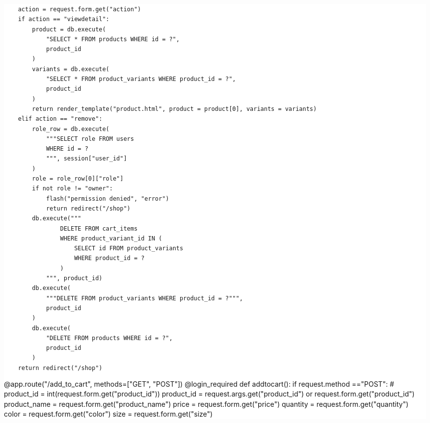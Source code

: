         action = request.form.get("action")
        if action == "viewdetail":
            product = db.execute(
                "SELECT * FROM products WHERE id = ?",
                product_id
            )
            variants = db.execute(
                "SELECT * FROM product_variants WHERE product_id = ?",
                product_id
            )
            return render_template("product.html", product = product[0], variants = variants)
        elif action == "remove":
            role_row = db.execute(
                """SELECT role FROM users 
                WHERE id = ? 
                """, session["user_id"]
            )
            role = role_row[0]["role"]
            if not role != "owner":
                flash("permission denied", "error")
                return redirect("/shop")
            db.execute("""
                    DELETE FROM cart_items
                    WHERE product_variant_id IN (
                        SELECT id FROM product_variants
                        WHERE product_id = ?
                    )
                """, product_id)
            db.execute(
                """DELETE FROM product_variants WHERE product_id = ?""",
                product_id
            )
            db.execute(
                "DELETE FROM products WHERE id = ?",
                product_id
            )
        return redirect("/shop")



@app.route("/add_to_cart", methods=["GET", "POST"])
@login_required
def addtocart():
    if request.method =="POST":
        # product_id = int(request.form.get("product_id"))
        product_id = request.args.get("product_id") or request.form.get("product_id")
        product_name = request.form.get("product_name")
        price = request.form.get("price")
        quantity = request.form.get("quantity")
        color = request.form.get("color")
        size = request.form.get("size")
